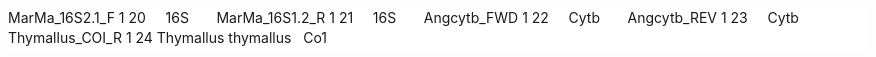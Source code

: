 
<tr>
<td class="org-left">MarMa_16S2.1_F</td>
<td class="org-right">1</td>
<td class="org-right">20</td>
<td class="org-left">&#xa0;</td>
<td class="org-left">&#xa0;</td>
<td class="org-left">16S</td>
<td class="org-left">&#xa0;</td>
<td class="org-left">&#xa0;</td>
<td class="org-left">&#xa0;</td>
</tr>


<tr>
<td class="org-left">MarMa_16S1.2_R</td>
<td class="org-right">1</td>
<td class="org-right">21</td>
<td class="org-left">&#xa0;</td>
<td class="org-left">&#xa0;</td>
<td class="org-left">16S</td>
<td class="org-left">&#xa0;</td>
<td class="org-left">&#xa0;</td>
<td class="org-left">&#xa0;</td>
</tr>


<tr>
<td class="org-left">Angcytb_FWD</td>
<td class="org-right">1</td>
<td class="org-right">22</td>
<td class="org-left">&#xa0;</td>
<td class="org-left">&#xa0;</td>
<td class="org-left">Cytb</td>
<td class="org-left">&#xa0;</td>
<td class="org-left">&#xa0;</td>
<td class="org-left">&#xa0;</td>
</tr>


<tr>
<td class="org-left">Angcytb_REV</td>
<td class="org-right">1</td>
<td class="org-right">23</td>
<td class="org-left">&#xa0;</td>
<td class="org-left">&#xa0;</td>
<td class="org-left">Cytb</td>
<td class="org-left">&#xa0;</td>
<td class="org-left">&#xa0;</td>
<td class="org-left">&#xa0;</td>
</tr>


<tr>
<td class="org-left">Thymallus_COI_R</td>
<td class="org-right">1</td>
<td class="org-right">24</td>
<td class="org-left">Thymallus thymallus</td>
<td class="org-left">&#xa0;</td>
<td class="org-left">Co1</td>
<td class="org-left">&#xa0;</td>
<td class="org-left">&#xa0;</td>
<td class="org-left">&#xa0;</td>
</tr>
